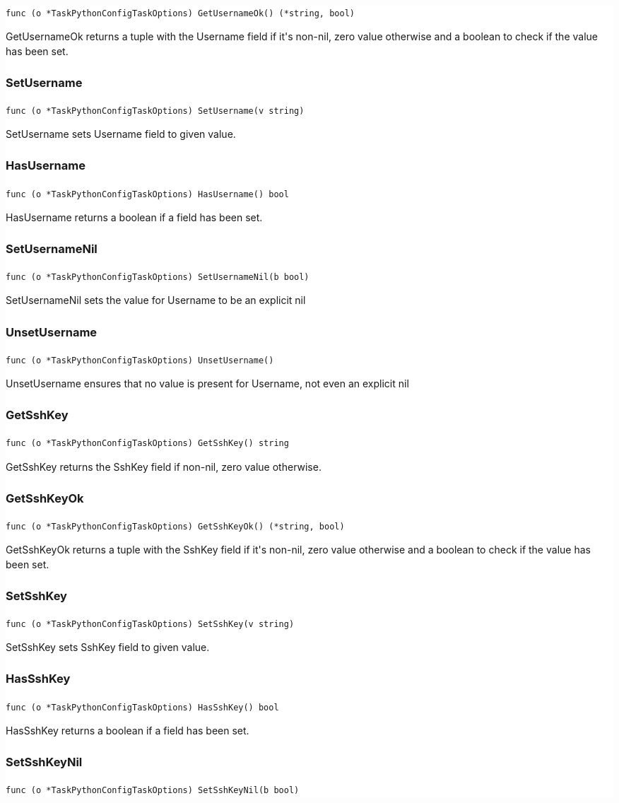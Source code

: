 `func (o *TaskPythonConfigTaskOptions) GetUsernameOk() (*string, bool)`

GetUsernameOk returns a tuple with the Username field if it's non-nil, zero value otherwise
and a boolean to check if the value has been set.

### SetUsername

`func (o *TaskPythonConfigTaskOptions) SetUsername(v string)`

SetUsername sets Username field to given value.

### HasUsername

`func (o *TaskPythonConfigTaskOptions) HasUsername() bool`

HasUsername returns a boolean if a field has been set.

### SetUsernameNil

`func (o *TaskPythonConfigTaskOptions) SetUsernameNil(b bool)`

 SetUsernameNil sets the value for Username to be an explicit nil

### UnsetUsername
`func (o *TaskPythonConfigTaskOptions) UnsetUsername()`

UnsetUsername ensures that no value is present for Username, not even an explicit nil
### GetSshKey

`func (o *TaskPythonConfigTaskOptions) GetSshKey() string`

GetSshKey returns the SshKey field if non-nil, zero value otherwise.

### GetSshKeyOk

`func (o *TaskPythonConfigTaskOptions) GetSshKeyOk() (*string, bool)`

GetSshKeyOk returns a tuple with the SshKey field if it's non-nil, zero value otherwise
and a boolean to check if the value has been set.

### SetSshKey

`func (o *TaskPythonConfigTaskOptions) SetSshKey(v string)`

SetSshKey sets SshKey field to given value.

### HasSshKey

`func (o *TaskPythonConfigTaskOptions) HasSshKey() bool`

HasSshKey returns a boolean if a field has been set.

### SetSshKeyNil

`func (o *TaskPythonConfigTaskOptions) SetSshKeyNil(b bool)`
